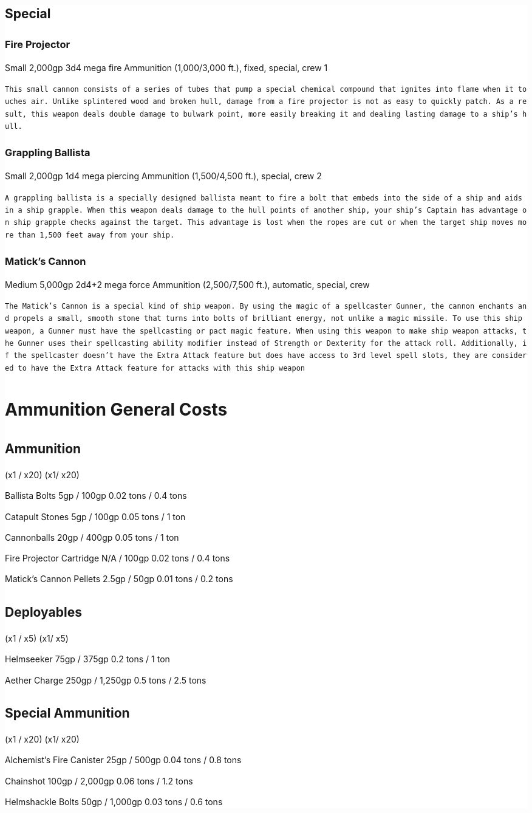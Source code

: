 ## Special
### Fire Projector
Small 2,000gp 3d4 mega fire Ammunition (1,000/3,000 ft.), fixed, special, crew 1

	This small cannon consists of a series of tubes that pump a special chemical compound that ignites into flame when it touches air. Unlike splintered wood and broken hull, damage from a fire projector is not as easy to quickly patch. As a result, this weapon deals double damage to bulwark point, more easily breaking it and dealing lasting damage to a ship’s hull.

### Grappling Ballista
Small 2,000gp 1d4 mega piercing Ammunition (1,500/4,500 ft.), special, crew 2

	A grappling ballista is a specially designed ballista meant to fire a bolt that embeds into the side of a ship and aids in a ship grapple. When this weapon deals damage to the hull points of another ship, your ship’s Captain has advantage on ship grapple checks against the target. This advantage is lost when the ropes are cut or when the target ship moves more than 1,500 feet away from your ship. 
 
### Matick’s Cannon
Medium 5,000gp 2d4+2 mega force Ammunition (2,500/7,500 ft.), automatic, special, crew 

	The Matick’s Cannon is a special kind of ship weapon. By using the magic of a spellcaster Gunner, the cannon enchants and propels a small, smooth stone that turns into bolts of brilliant energy, not unlike a magic missile. To use this ship weapon, a Gunner must have the spellcasting or pact magic feature. When using this weapon to make ship weapon attacks, the Gunner uses their spellcasting ability modifier instead of Strength or Dexterity for the attack roll. Additionally, if the spellcaster doesn’t have the Extra Attack feature but does have access to 3rd level spell slots, they are considered to have the Extra Attack feature for attacks with this ship weapon

# Ammunition General Costs
## Ammunition
(x1 / x20) (x1/ x20) 

Ballista Bolts 5gp / 100gp 0.02 tons / 0.4 tons 

Catapult Stones 5gp / 100gp 0.05 tons / 1 ton 

Cannonballs 20gp / 400gp 0.05 tons / 1 ton 

Fire Projector Cartridge N/A / 100gp 0.02 tons / 0.4 tons 

Matick’s Cannon Pellets 2.5gp / 50gp 0.01 tons / 0.2 tons 

## Deployables
(x1 / x5) (x1/ x5) 

Helmseeker 75gp / 375gp 0.2 tons / 1 ton 

Aether Charge 250gp / 1,250gp 0.5 tons / 2.5 tons 

## Special Ammunition
(x1 / x20) (x1/ x20) 

Alchemist’s Fire Canister 25gp / 500gp 0.04 tons / 0.8 tons 

Chainshot 100gp / 2,000gp 0.06 tons / 1.2 tons 

Helmshackle Bolts 50gp / 1,000gp 0.03 tons / 0.6 tons